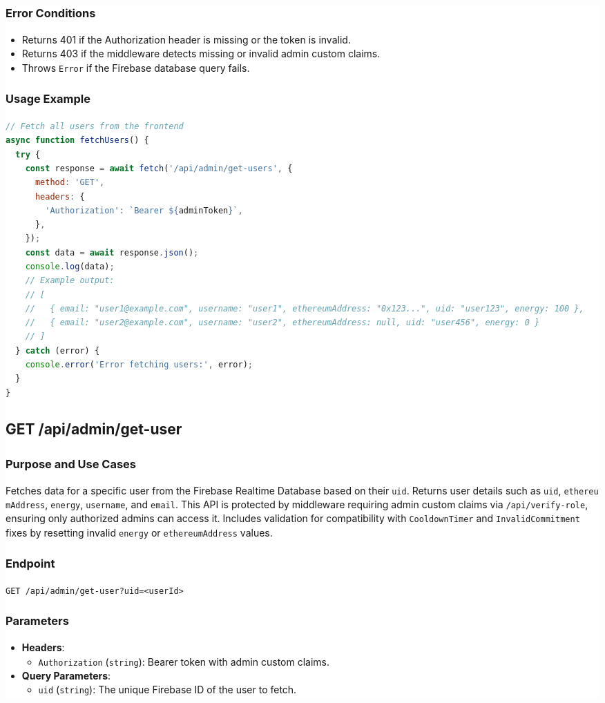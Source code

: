 ### Error Conditions

- Returns 401 if the Authorization header is missing or the token is invalid.
- Returns 403 if the middleware detects missing or invalid admin custom claims.
- Throws `Error` if the Firebase database query fails.

### Usage Example

```javascript
// Fetch all users from the frontend
async function fetchUsers() {
  try {
    const response = await fetch('/api/admin/get-users', {
      method: 'GET',
      headers: {
        'Authorization': `Bearer ${adminToken}`,
      },
    });
    const data = await response.json();
    console.log(data);
    // Example output:
    // [
    //   { email: "user1@example.com", username: "user1", ethereumAddress: "0x123...", uid: "user123", energy: 100 },
    //   { email: "user2@example.com", username: "user2", ethereumAddress: null, uid: "user456", energy: 0 }
    // ]
  } catch (error) {
    console.error('Error fetching users:', error);
  }
}
```

## GET /api/admin/get-user

### Purpose and Use Cases

Fetches data for a specific user from the Firebase Realtime Database based on their `uid`. Returns user details such as `uid`, `ethereumAddress`, `energy`, `username`, and `email`. This API is protected by middleware requiring admin custom claims via `/api/verify-role`, ensuring only authorized admins can access it. Includes validation for compatibility with `CooldownTimer` and `InvalidCommitment` fixes by resetting invalid `energy` or `ethereumAddress` values.

### Endpoint

`GET /api/admin/get-user?uid=<userId>`

### Parameters

- **Headers**:
    - `Authorization` (`string`): Bearer token with admin custom claims.
- **Query Parameters**:
    - `uid` (`string`): The unique Firebase ID of the user to fetch.
